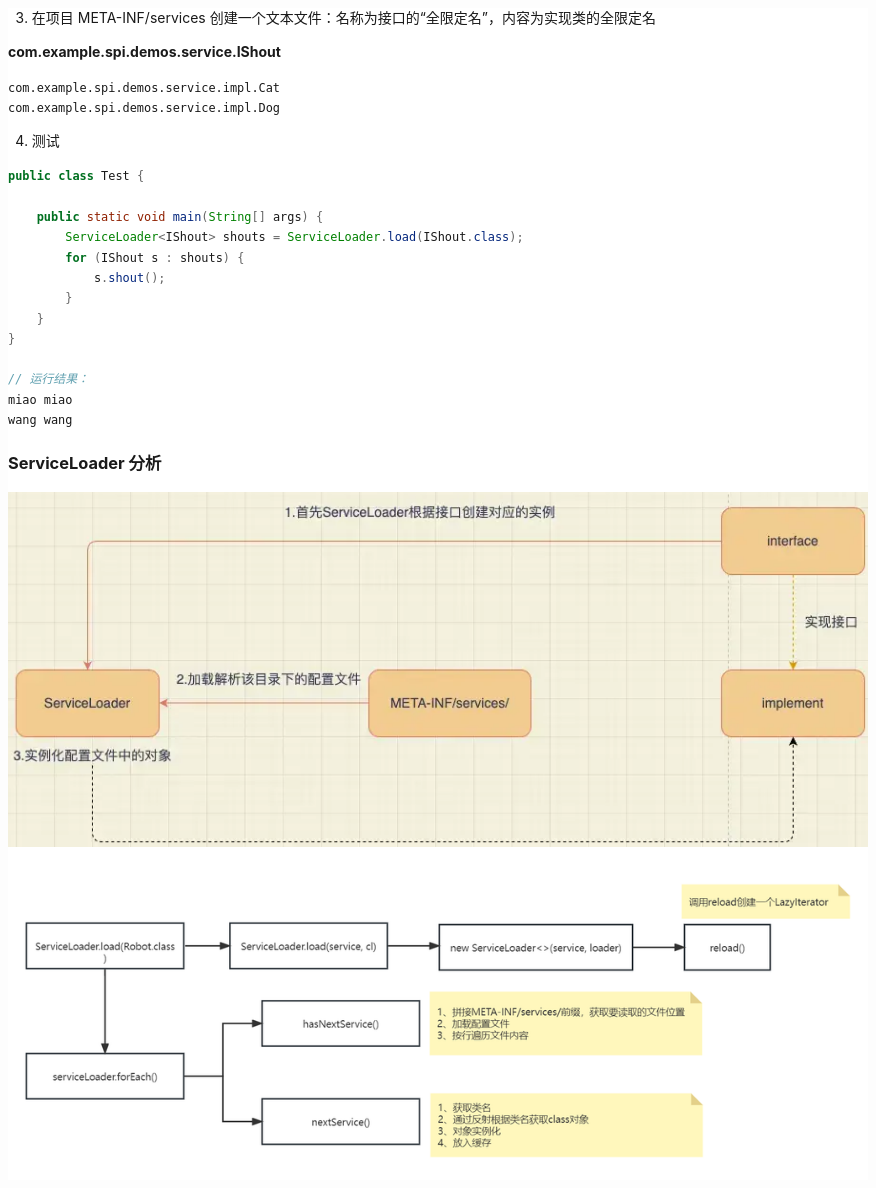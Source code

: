 3. 在项目 META-INF/services 创建一个文本文件：名称为接口的“全限定名”，内容为实现类的全限定名

**com.example.spi.demos.service.IShout**

```tex
com.example.spi.demos.service.impl.Cat
com.example.spi.demos.service.impl.Dog
```

4. 测试

```java
public class Test {

    public static void main(String[] args) {
        ServiceLoader<IShout> shouts = ServiceLoader.load(IShout.class);
        for (IShout s : shouts) {
            s.shout();
        }
    }
}

// 运行结果：
miao miao
wang wang
```

### ServiceLoader 分析

![](SPI机制/5.png)

![](SPI机制/8.png)
